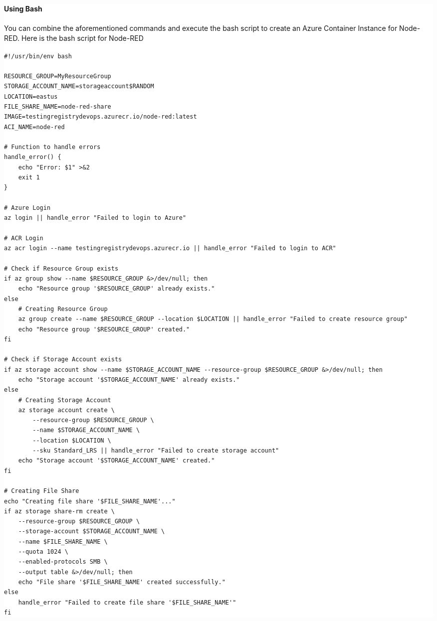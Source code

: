 #### Using Bash
You can combine the aforementioned commands and execute the bash script to create an Azure Container Instance for Node-RED.
Here is the bash script for Node-RED

```
#!/usr/bin/env bash

RESOURCE_GROUP=MyResourceGroup
STORAGE_ACCOUNT_NAME=storageaccount$RANDOM
LOCATION=eastus
FILE_SHARE_NAME=node-red-share
IMAGE=testingregistrydevops.azurecr.io/node-red:latest
ACI_NAME=node-red

# Function to handle errors
handle_error() {
    echo "Error: $1" >&2
    exit 1
}

# Azure Login
az login || handle_error "Failed to login to Azure"

# ACR Login
az acr login --name testingregistrydevops.azurecr.io || handle_error "Failed to login to ACR"

# Check if Resource Group exists
if az group show --name $RESOURCE_GROUP &>/dev/null; then
    echo "Resource group '$RESOURCE_GROUP' already exists."
else
    # Creating Resource Group
    az group create --name $RESOURCE_GROUP --location $LOCATION || handle_error "Failed to create resource group"
    echo "Resource group '$RESOURCE_GROUP' created."
fi

# Check if Storage Account exists
if az storage account show --name $STORAGE_ACCOUNT_NAME --resource-group $RESOURCE_GROUP &>/dev/null; then
    echo "Storage account '$STORAGE_ACCOUNT_NAME' already exists."
else
    # Creating Storage Account
    az storage account create \
        --resource-group $RESOURCE_GROUP \
        --name $STORAGE_ACCOUNT_NAME \
        --location $LOCATION \
        --sku Standard_LRS || handle_error "Failed to create storage account"
    echo "Storage account '$STORAGE_ACCOUNT_NAME' created."
fi

# Creating File Share
echo "Creating file share '$FILE_SHARE_NAME'..."
if az storage share-rm create \
    --resource-group $RESOURCE_GROUP \
    --storage-account $STORAGE_ACCOUNT_NAME \
    --name $FILE_SHARE_NAME \
    --quota 1024 \
    --enabled-protocols SMB \
    --output table &>/dev/null; then
    echo "File share '$FILE_SHARE_NAME' created successfully."
else
    handle_error "Failed to create file share '$FILE_SHARE_NAME'"
fi
```